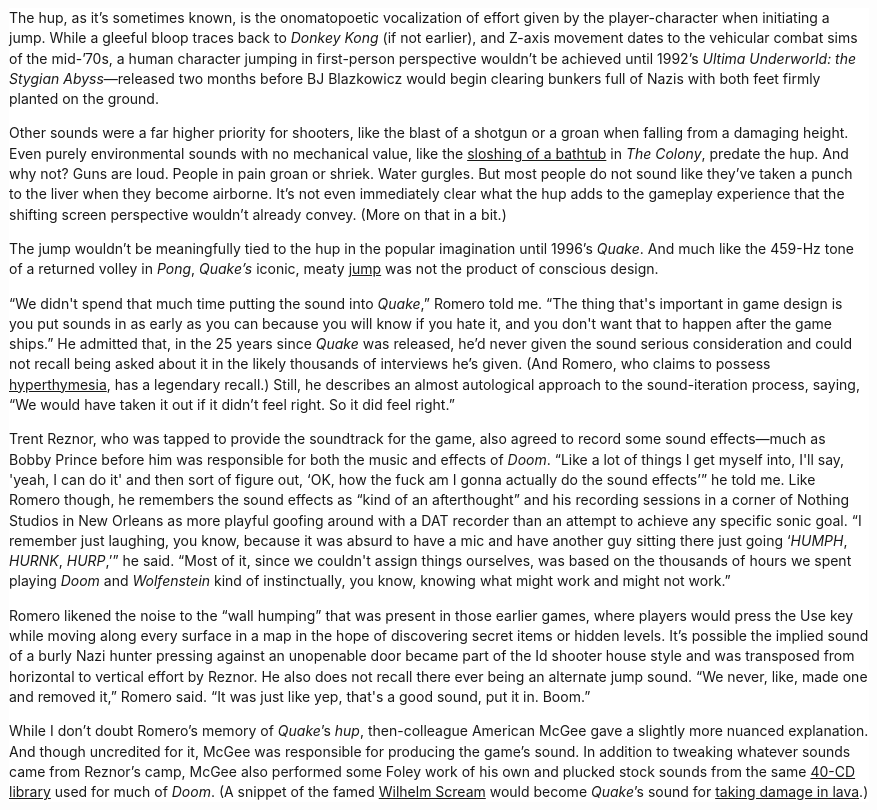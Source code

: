 <p>The hup, as it’s sometimes known, is the onomatopoetic vocalization of effort given by the player-character when initiating a jump. While a gleeful bloop traces back to <em>Donkey Kong</em> (if not earlier), and Z-axis movement dates to the vehicular combat sims of the mid-’70s, a human character jumping in first-person perspective wouldn’t be achieved until 1992’s <em>Ultima Underworld: the Stygian Abyss</em>—released two months before BJ Blazkowicz would begin clearing bunkers full of Nazis with both feet firmly planted on the ground.</p>
<p>Other sounds were a far higher priority for shooters, like the blast of a shotgun or a groan when falling from a damaging height. Even purely environmental sounds with no mechanical value, like the <a href="https://youtu.be/i1XENlUUOhA?t=113">sloshing of a bathtub</a> in <em>The Colony</em>, predate the hup. And why not? Guns are loud. People in pain groan or shriek. Water gurgles. But most people do not sound like they’ve taken a punch to the liver when they become airborne. It’s not even immediately clear what the hup adds to the gameplay experience that the shifting screen perspective wouldn’t already convey. (More on that in a bit.)</p>
<p>The jump wouldn’t be meaningfully tied to the hup in the popular imagination until 1996’s <em>Quake</em>. And much like the 459-Hz tone of a returned volley in <em>Pong</em>, <em>Quake’s</em> iconic, meaty <a href="https://www.youtube.com/watch?v=H6qMQjTLtj4">jump</a> was not the product of conscious design.</p>
<p>“We didn't spend that much time putting the sound into <em>Quake</em>,” Romero told me. “The thing that's important in game design is you put sounds in as early as you can because you will know if you hate it, and you don't want that to happen after the game ships.” He admitted that, in the 25 years since <em>Quake</em> was released, he’d never given the sound serious consideration and could not recall being asked about it in the likely thousands of interviews he’s given. (And Romero, who claims to possess <a data-event-click='{"element":"ExternalLink","outgoingURL":"https://venturebeat.com/2013/12/11/after-20-years-doom-co-creator-john-romero-looks-back-on-the-impact-of-a-seminal-game-interview/"}' data-offer-url="https://venturebeat.com/2013/12/11/after-20-years-doom-co-creator-john-romero-looks-back-on-the-impact-of-a-seminal-game-interview/" href="https://venturebeat.com/2013/12/11/after-20-years-doom-co-creator-john-romero-looks-back-on-the-impact-of-a-seminal-game-interview/">hyperthymesia</a>, has a legendary recall.) Still, he describes an almost autological approach to the sound-iteration process, saying, “We would have taken it out if it didn’t feel right. So it did feel right.”</p>
<p>Trent Reznor, who was tapped to provide the soundtrack for the game, also agreed to record some sound effects—much as Bobby Prince before him was responsible for both the music and effects of <em>Doom</em>. “Like a lot of things I get myself into, I'll say, 'yeah, I can do it' and then sort of figure out, ‘OK, how the fuck am I gonna actually do the sound effects’” he told me. Like Romero though, he remembers the sound effects as “kind of an afterthought” and his recording sessions in a corner of Nothing Studios in New Orleans as more playful goofing around with a DAT recorder than an attempt to achieve any specific sonic goal. “I remember just laughing, you know, because it was absurd to have a mic and have another guy sitting there just going ‘<em>HUMPH</em>, <em>HURNK</em>, <em>HURP</em>,’” he said. “Most of it, since we couldn't assign things ourselves, was based on the thousands of hours we spent playing <em>Doom</em> and <em>Wolfenstein</em> kind of instinctually, you know, knowing what might work and might not work.”</p>
<p>Romero likened the noise to the “wall humping” that was present in those earlier games, where players would press the Use key while moving along every surface in a map in the hope of discovering secret items or hidden levels. It’s possible the implied sound of a burly Nazi hunter pressing against an unopenable door became part of the Id shooter house style and was transposed from horizontal to vertical effort by Reznor. He also does not recall there ever being an alternate jump sound. “We never, like, made one and removed it,” Romero said. “It was just like yep, that's a good sound, put it in. Boom.”</p>
<p>While I don’t doubt Romero’s memory of <em>Quake</em>’s <em>hup</em>, then-colleague American McGee gave a slightly more nuanced explanation. And though uncredited for it, McGee was responsible for producing the game’s sound. In addition to tweaking whatever sounds came from Reznor’s camp, McGee also performed some Foley work of his own and plucked stock sounds from the same <a data-event-click='{"element":"ExternalLink","outgoingURL":"https://www.sound-ideas.com/Product/42/The-General-Series-6000"}' data-offer-url="https://www.sound-ideas.com/Product/42/The-General-Series-6000" href="https://www.sound-ideas.com/Product/42/The-General-Series-6000">40-CD library</a> used for much of <em>Doom</em>. (A snippet of the famed <a href="https://www.youtube.com/watch?v=9FHw2aItRlw">Wilhelm Scream</a> would become <em>Quake</em>’s sound for <a href="https://www.youtube.com/watch?v=Dk2tDCQAbxA">taking damage in lava</a>.)</p>